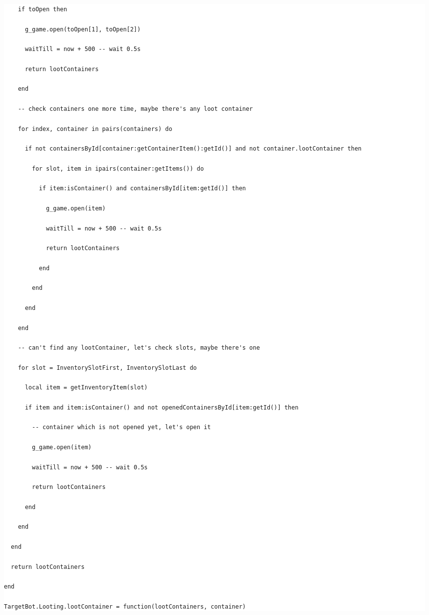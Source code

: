 ```
    if toOpen then

      g_game.open(toOpen[1], toOpen[2])

      waitTill = now + 500 -- wait 0.5s

      return lootContainers

    end

    -- check containers one more time, maybe there's any loot container

    for index, container in pairs(containers) do

      if not containersById[container:getContainerItem():getId()] and not container.lootContainer then

        for slot, item in ipairs(container:getItems()) do

          if item:isContainer() and containersById[item:getId()] then

            g_game.open(item)

            waitTill = now + 500 -- wait 0.5s

            return lootContainers

          end

        end

      end

    end

    -- can't find any lootContainer, let's check slots, maybe there's one

    for slot = InventorySlotFirst, InventorySlotLast do

      local item = getInventoryItem(slot)

      if item and item:isContainer() and not openedContainersById[item:getId()] then

        -- container which is not opened yet, let's open it

        g_game.open(item)

        waitTill = now + 500 -- wait 0.5s

        return lootContainers

      end

    end

  end

  return lootContainers

end

TargetBot.Looting.lootContainer = function(lootContainers, container)

```